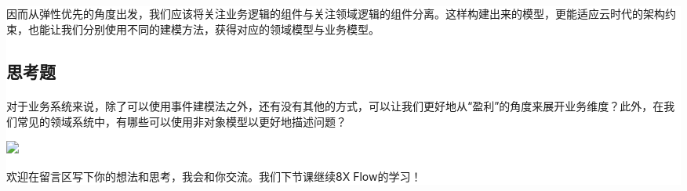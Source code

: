 因而从弹性优先的角度出发，我们应该将关注业务逻辑的组件与关注领域逻辑的组件分离。这样构建出来的模型，更能适应云时代的架构约束，也能让我们分别使用不同的建模方法，获得对应的领域模型与业务模型。

## 思考题

对于业务系统来说，除了可以使用事件建模法之外，还有没有其他的方式，可以让我们更好地从“盈利”的角度来展开业务维度？此外，在我们常见的领域系统中，有哪些可以使用非对象模型以更好地描述问题？

![](https://static001.geekbang.org/resource/image/39/68/390d9cd901bef56e37f655da16789368.jpg?wh=1500x1798)

欢迎在留言区写下你的想法和思考，我会和你交流。我们下节课继续8X Flow的学习！
